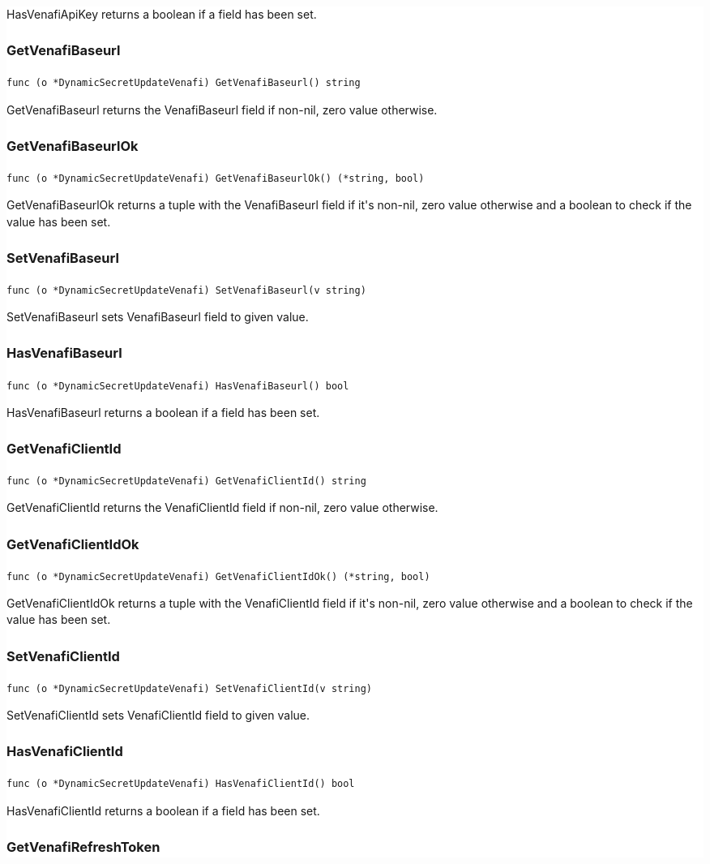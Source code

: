 HasVenafiApiKey returns a boolean if a field has been set.

### GetVenafiBaseurl

`func (o *DynamicSecretUpdateVenafi) GetVenafiBaseurl() string`

GetVenafiBaseurl returns the VenafiBaseurl field if non-nil, zero value otherwise.

### GetVenafiBaseurlOk

`func (o *DynamicSecretUpdateVenafi) GetVenafiBaseurlOk() (*string, bool)`

GetVenafiBaseurlOk returns a tuple with the VenafiBaseurl field if it's non-nil, zero value otherwise
and a boolean to check if the value has been set.

### SetVenafiBaseurl

`func (o *DynamicSecretUpdateVenafi) SetVenafiBaseurl(v string)`

SetVenafiBaseurl sets VenafiBaseurl field to given value.

### HasVenafiBaseurl

`func (o *DynamicSecretUpdateVenafi) HasVenafiBaseurl() bool`

HasVenafiBaseurl returns a boolean if a field has been set.

### GetVenafiClientId

`func (o *DynamicSecretUpdateVenafi) GetVenafiClientId() string`

GetVenafiClientId returns the VenafiClientId field if non-nil, zero value otherwise.

### GetVenafiClientIdOk

`func (o *DynamicSecretUpdateVenafi) GetVenafiClientIdOk() (*string, bool)`

GetVenafiClientIdOk returns a tuple with the VenafiClientId field if it's non-nil, zero value otherwise
and a boolean to check if the value has been set.

### SetVenafiClientId

`func (o *DynamicSecretUpdateVenafi) SetVenafiClientId(v string)`

SetVenafiClientId sets VenafiClientId field to given value.

### HasVenafiClientId

`func (o *DynamicSecretUpdateVenafi) HasVenafiClientId() bool`

HasVenafiClientId returns a boolean if a field has been set.

### GetVenafiRefreshToken
